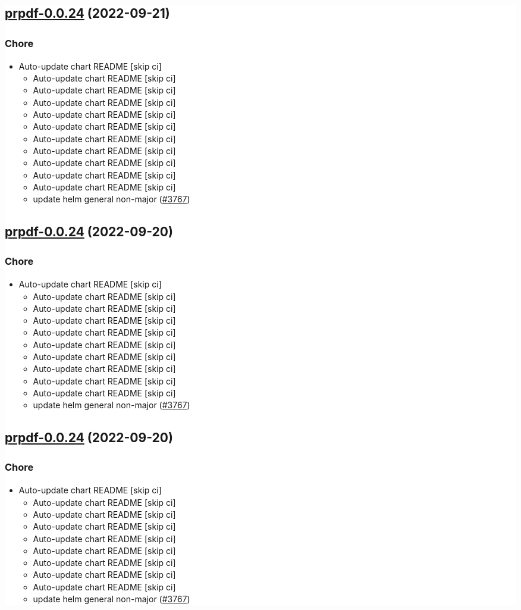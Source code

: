 


## [prpdf-0.0.24](https://github.com/truecharts/charts/compare/prpdf-0.0.23...prpdf-0.0.24) (2022-09-21)

### Chore

- Auto-update chart README [skip ci]
  - Auto-update chart README [skip ci]
  - Auto-update chart README [skip ci]
  - Auto-update chart README [skip ci]
  - Auto-update chart README [skip ci]
  - Auto-update chart README [skip ci]
  - Auto-update chart README [skip ci]
  - Auto-update chart README [skip ci]
  - Auto-update chart README [skip ci]
  - Auto-update chart README [skip ci]
  - Auto-update chart README [skip ci]
  - update helm general non-major ([#3767](https://github.com/truecharts/charts/issues/3767))




## [prpdf-0.0.24](https://github.com/truecharts/charts/compare/prpdf-0.0.23...prpdf-0.0.24) (2022-09-20)

### Chore

- Auto-update chart README [skip ci]
  - Auto-update chart README [skip ci]
  - Auto-update chart README [skip ci]
  - Auto-update chart README [skip ci]
  - Auto-update chart README [skip ci]
  - Auto-update chart README [skip ci]
  - Auto-update chart README [skip ci]
  - Auto-update chart README [skip ci]
  - Auto-update chart README [skip ci]
  - Auto-update chart README [skip ci]
  - update helm general non-major ([#3767](https://github.com/truecharts/charts/issues/3767))




## [prpdf-0.0.24](https://github.com/truecharts/charts/compare/prpdf-0.0.23...prpdf-0.0.24) (2022-09-20)

### Chore

- Auto-update chart README [skip ci]
  - Auto-update chart README [skip ci]
  - Auto-update chart README [skip ci]
  - Auto-update chart README [skip ci]
  - Auto-update chart README [skip ci]
  - Auto-update chart README [skip ci]
  - Auto-update chart README [skip ci]
  - Auto-update chart README [skip ci]
  - Auto-update chart README [skip ci]
  - update helm general non-major ([#3767](https://github.com/truecharts/charts/issues/3767))
